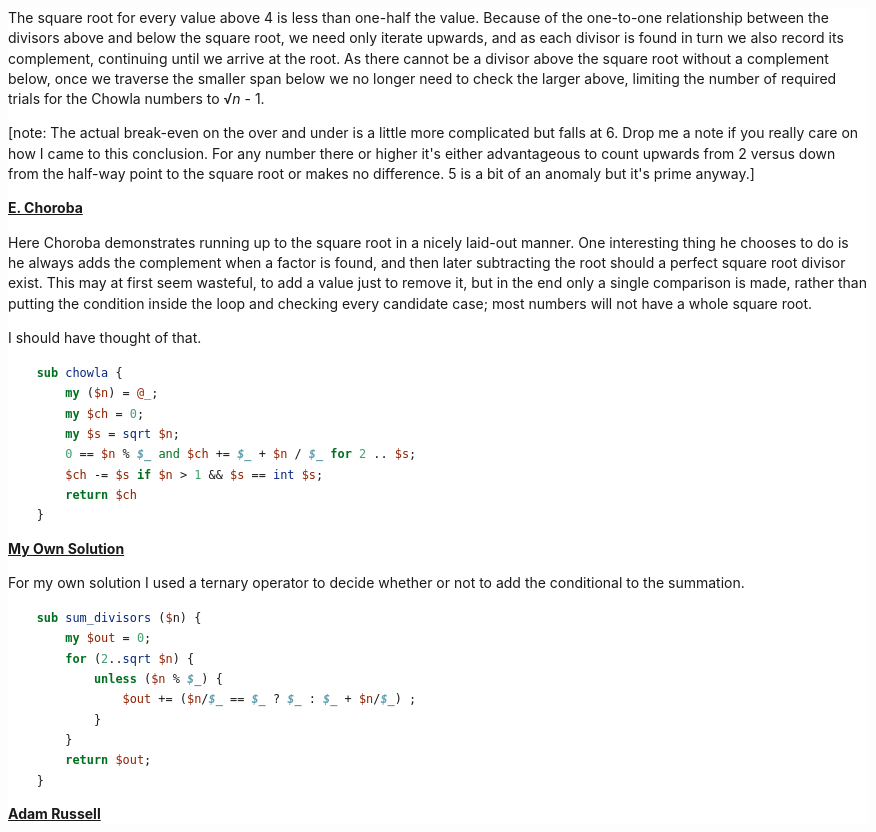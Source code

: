 The square root for every value above 4 is less than one-half the value. Because of the one-to-one relationship between the divisors above and below the square root, we need only iterate upwards, and as each divisor is found in turn we also record its complement, continuing until we arrive at the root. As there cannot be a divisor above the square root without a complement below, once we traverse the smaller span below we no longer need to check the larger above, limiting the number of required trials for the Chowla numbers to √<i>n</i> - 1.

[note: The actual break-even on the over and under is a little more complicated but falls at 6. Drop me a note if you really care on how I came to this conclusion. For any number there or higher it's either advantageous to count upwards from 2 versus down from the half-way point to the square root or makes no difference. 5 is a bit of an anomaly but it's prime anyway.]

[**E. Choroba**](https://github.com/manwar/perlweeklychallenge-club/blob/master/challenge-109/e-choroba/perl/ch-1.pl)

Here Choroba demonstrates running up to the square root in a nicely laid-out manner. One interesting thing he chooses to do is he always adds the complement when a factor is found, and then later subtracting the root should a perfect square root divisor exist. This may at first seem wasteful, to add a value just to remove it, but in the end only a single comparison is made, rather than putting the condition inside the loop and checking every candidate case; most numbers will not have a whole square root.

I should have thought of that.

```perl
    sub chowla {
        my ($n) = @_;
        my $ch = 0;
        my $s = sqrt $n;
        0 == $n % $_ and $ch += $_ + $n / $_ for 2 .. $s;
        $ch -= $s if $n > 1 && $s == int $s;
        return $ch
    }
```

[**My Own Solution**](https://github.com/manwar/perlweeklychallenge-club/blob/master/challenge-109/colin-crain/perl/ch-1.pl)

For my own solution I used a ternary operator to decide whether or not to add the conditional to the summation.

```perl
    sub sum_divisors ($n) {
        my $out = 0;
        for (2..sqrt $n) {
            unless ($n % $_) {
                $out += ($n/$_ == $_ ? $_ : $_ + $n/$_) ;
            }
        }
        return $out;
    }
```

[**Adam Russell**](https://github.com/manwar/perlweeklychallenge-club/blob/master/challenge-109/adam-russell/perl/ch-1.pl)
